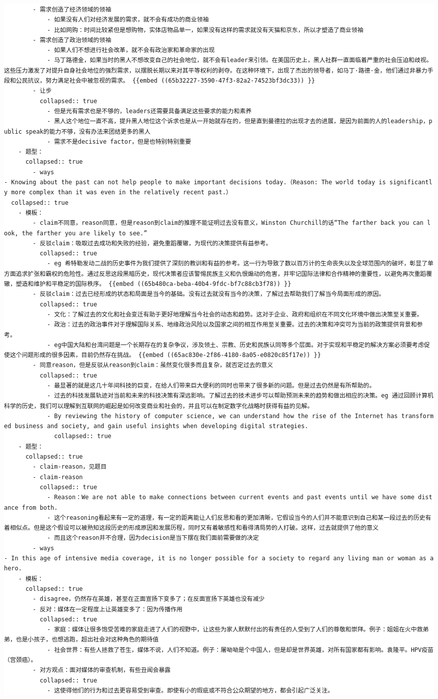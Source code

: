 			- 需求创造了经济领域的领袖
				- 如果没有人们对经济发展的需求，就不会有成功的商业领袖
				- 比如网购：时间比较紧但是想购物，实体店物品单一，如果没有这样的需求就没有天猫和京东，所以才塑造了商业领袖
			- 需求创造了政治领域的领袖
				- 如果人们不想进行社会改革，就不会有政治家和革命家的出现
				- 马丁路德金，如果当时的黑人不想改变自己的社会地位，就不会有leader来引领。在美国历史上，黑人社群一直面临着严重的社会压迫和歧视。这些压力激发了对提升自身社会地位的强烈需求，以摆脱长期以来对其平等权利的剥夺。在这种环境下，出现了杰出的领导者，如马丁·路德·金，他们通过非暴力手段和公民抗议，努力满足社会中被忽视的需求。 {{embed ((65b32227-3590-47f3-82a2-74523bf3dc33)) }}
			- 让步
			  collapsed:: true
				- 但是光有需求也是不够的，leaders还需要具备满足这些要求的能力和素养
				- 黑人这个地位一直不高，提升黑人地位这个诉求也是从一开始就存在的，但是直到曼德拉的出现才去的进展，是因为前面的人的leadership，public speak的能力不够，没有办法来团结更多的黑人
				- 需求不是decisive factor，但是也特别特别重要
		- 题型：
		  collapsed:: true
			- ways
	- Knowing about the past can not help people to make important decisions today.（Reason: The world today is significantly more complex than it was even in the relatively recent past.）
	  collapsed:: true
		- 模板：
			- claim不同意，reason同意，但是reason到claim的推理不能证明过去没有意义，Winston Churchill的话“The farther back you can look, the farther you are likely to see.”
			- 反驳claim：吸取过去成功和失败的经验，避免重蹈覆辙，为现代的决策提供有益参考。
			  collapsed:: true
				- eg 希特勒发动二战的历史事件为我们提供了深刻的教训和有益的参考。这一行为导致了数以百万计的生命丧失以及全球范围内的破坏，彰显了单方面追求扩张和霸权的危险性。通过反思这段黑暗历史，现代决策者应该警惕民族主义和仇恨煽动的危害，并牢记国际法律和合作精神的重要性，以避免再次重蹈覆辙，塑造和维护和平稳定的国际秩序。 {{embed ((65b480ca-beba-40b4-9fdc-bf7c88cb3f78)) }}
			- 反驳claim：过去已经形成的状态和局面是当今的基础。没有过去就没有当今的决策，了解过去帮助我们了解当今局面形成的原因。
			  collapsed:: true
				- 文化：了解过去的文化和社会变迁有助于更好地理解当今社会的动态和趋势。这对于企业、政府和组织在不同文化环境中做出决策至关重要。
				- 政治：过去的政治事件对于理解国际关系、地缘政治风险以及国家之间的相互作用至关重要。过去的决策和冲突可为当前的政策提供背景和参考。
				- eg中国大陆和台湾问题是一个长期存在的复杂争议，涉及领土、宗教、历史和民族认同等多个层面。对于实现和平稳定的解决方案必须要考虑促使这个问题形成的很多因素，目前仍然存在挑战。 {{embed ((65ac830e-2f86-4180-8a05-e0820c85f17e)) }}
			- 同意reason，但是反驳从reason到claim：虽然变化很多而且复杂，就否定过去的意义
			  collapsed:: true
				- 最显著的就是这几十年间科技的巨变，在给人们带来巨大便利的同时也带来了很多新的问题。但是过去仍然是有所帮助的。
				- 过去的科技发展轨迹对当前和未来的科技决策有深远影响。了解过去的技术进步可以帮助预测未来的趋势和做出相应的决策。eg 通过回顾计算机科学的历史，我们可以理解到互联网的崛起是如何改变商业和社会的，并且可以在制定数字化战略时获得有益的见解。
				- By reviewing the history of computer science, we can understand how the rise of the Internet has transformed business and society, and gain useful insights when developing digital strategies.
				  collapsed:: true
		- 题型：
		  collapsed:: true
			- claim-reason，见题目
			- claim-reason
			  collapsed:: true
				- Reason：We are not able to make connections between current events and past events until we have some distance from both.
				- 这个reasoning看起来有一定的道理，有一定的距离能让人们反思和看的更加清晰，它假设当今的人们并不能意识到自己和某一段过去的历史有着相似点。但是这个假设可以被熟知这段历史的形成原因和发展历程，同时又有着敏感性和看得清局势的人打破。这样，过去就提供了他的意义
				- 而且这个reason并不合理，因为decision是当下摆在我们面前需要做的决定
			- ways
	- In this age of intensive media coverage, it is no longer possible for a society to regard any living man or woman as a hero.
		- 模板：
		  collapsed:: true
			- disagree，仍然存在英雄，甚至在正面宣扬下变多了；在反面宣扬下英雄也没有减少
			- 反对：媒体在一定程度上让英雄变多了：因为传播作用
			  collapsed:: true
				- 家庭：媒体让很多饱受苦难的家庭走进了人们的视野中，让这些为家人默默付出的有责任的人受到了人们的尊敬和崇拜。例子：姐姐在火中救弟弟，也是小孩子，也想逃跑，超出社会对这种角色的期待值
				- 社会世界：有些人拯救了苍生，媒体不说，人们不知道。例子：屠呦呦是个中国人，但是却是世界英雄，对所有国家都有影响。袁隆平。HPV疫苗（宫颈癌）。
			- 对方观点：面对媒体的审查机制，有些丑闻会暴露
			  collapsed:: true
				- 这使得他们的行为和过去更容易受到审查。即使有小的瑕疵或不符合公众期望的地方，都会引起广泛关注。
